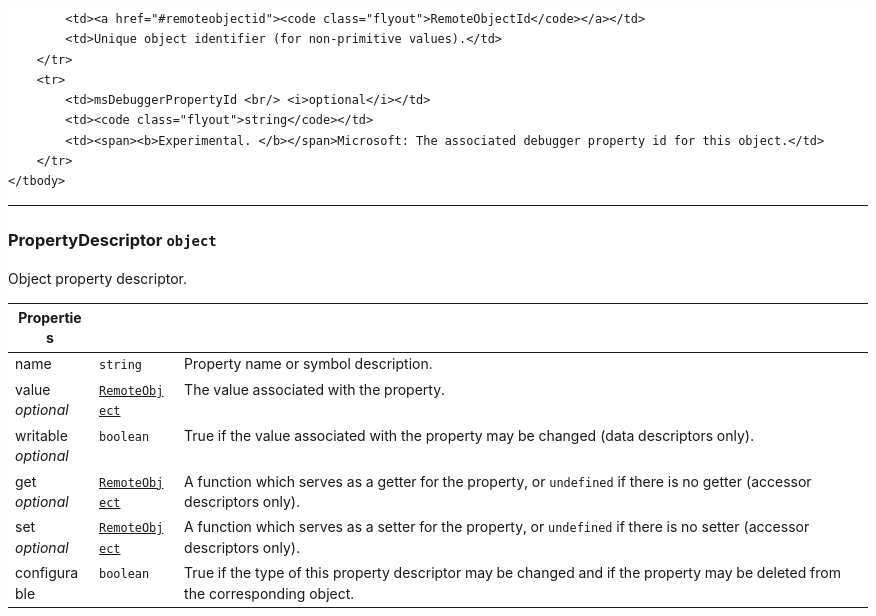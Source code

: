             <td><a href="#remoteobjectid"><code class="flyout">RemoteObjectId</code></a></td>
            <td>Unique object identifier (for non-primitive values).</td>
        </tr>
        <tr>
            <td>msDebuggerPropertyId <br/> <i>optional</i></td>
            <td><code class="flyout">string</code></td>
            <td><span><b>Experimental. </b></span>Microsoft: The associated debugger property id for this object.</td>
        </tr>
    </tbody>
</table>
</p>

---

### <a name="propertydescriptor"></a> PropertyDescriptor `object`

Object property descriptor.

</p>

<table>
    <thead>
        <tr>
            <th>Properties</th>
            <th></th>
            <th></th>
        </tr>
    </thead>
    <tbody>
        <tr>
            <td>name</td>
            <td><code class="flyout">string</code></td>
            <td>Property name or symbol description.</td>
        </tr>
        <tr>
            <td>value <br/> <i>optional</i></td>
            <td><a href="#remoteobject"><code class="flyout">RemoteObject</code></a></td>
            <td>The value associated with the property.</td>
        </tr>
        <tr>
            <td>writable <br/> <i>optional</i></td>
            <td><code class="flyout">boolean</code></td>
            <td>True if the value associated with the property may be changed (data descriptors only).</td>
        </tr>
        <tr>
            <td>get <br/> <i>optional</i></td>
            <td><a href="#remoteobject"><code class="flyout">RemoteObject</code></a></td>
            <td>A function which serves as a getter for the property, or <code>undefined</code> if there is no getter (accessor descriptors only).</td>
        </tr>
        <tr>
            <td>set <br/> <i>optional</i></td>
            <td><a href="#remoteobject"><code class="flyout">RemoteObject</code></a></td>
            <td>A function which serves as a setter for the property, or <code>undefined</code> if there is no setter (accessor descriptors only).</td>
        </tr>
        <tr>
            <td>configurable</td>
            <td><code class="flyout">boolean</code></td>
            <td>True if the type of this property descriptor may be changed and if the property may be deleted from the corresponding object.</td>
        </tr>
        <tr>